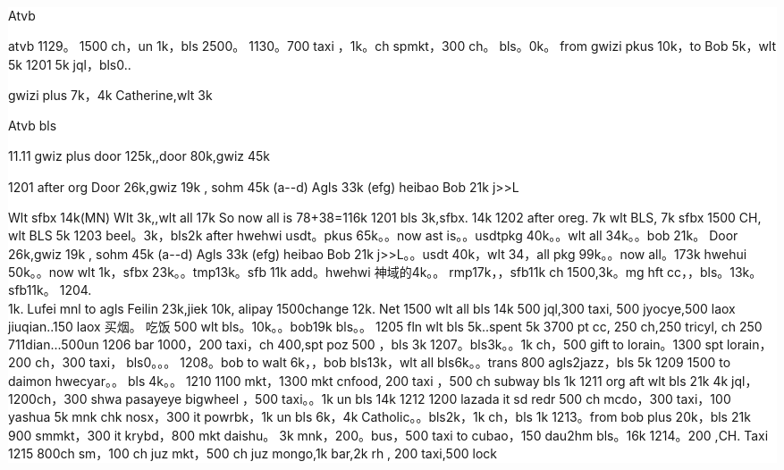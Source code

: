 Atvb

atvb
1129。 1500 ch，un 1k，bls 2500。
1130。700 taxi ，1k。ch spmkt，300 ch。
bls。0k。
from gwizi pkus 10k，to Bob 5k，wlt 5k
1201 5k  jql，bls0..

gwizi plus 7k，4k Catherine,wlt 3k

Atvb bls

11.11  gwiz plus door 125k,,door 80k,gwiz 45k

1201 after org
Door 26k,gwiz 19k ,   sohm 45k (a--d)
Agls 33k  (efg)  heibao
Bob  21k   j>>L

Wlt sfbx 14k(MN)   Wlt 3k,,wlt all  17k
So now all is 78+38=116k
1201 bls 3k,sfbx. 14k
1202  after oreg. 7k wlt BLS, 7k sfbx
1500 CH, wlt BLS 5k
1203 beel。3k，bls2k
after hwehwi usdt。pkus 65k。。now ast is。。usdtpkg 40k。。wlt all 34k。。bob 21k。
Door 26k,gwiz 19k ,   sohm 45k (a--d)
Agls 33k  (efg)  heibao
Bob  21k   j>>L。。usdt 40k，wlt 34，all  pkg 99k。。now all。173k
hwehui 50k。。now
wlt 1k，sfbx 23k。。tmp13k。sfb 11k
add。hwehwi 神域的4k。。
rmp17k，，sfb11k
ch 1500,3k。mg hft cc，，bls。13k。sfb11k。
1204.  
1k. Lufei mnl to agls
Feilin 23k,jiek 10k, alipay 1500change 12k. Net 1500
wlt all bls 14k
500 jql,300 taxi, 500 jyocye,500 laox jiuqian..150 laox 买烟。
 吃饭 500
wlt bls。10k。。bob19k bls。。
1205  fln wlt bls 5k..spent 5k
3700 pt cc, 250 ch,250 tricyl, ch 250 711dian...500un
1206   bar 1000，200 taxi，ch 400,spt poz 500 ，bls 3k
1207。bls3k。。1k ch，500 gift to lorain。1300 spt lorain，200 ch，300 taxi，
bls0。。。
1208。bob to walt 6k，，bob bls13k，wlt all bls6k。。trans 800 agls2jazz，bls 5k
1209
1500 to daimon hwecyar。。
bls 4k。。
1210  1100 mkt，1300 mkt cnfood, 200 taxi ，500 ch subway
bls 1k
1211 org aft wlt bls 21k
4k jql，1200ch，300 shwa pasayeye bigwheel ，500 taxi。。1k un
bls 14k
1212 1200 lazada it sd  redr
500 ch mcdo，300 taxi，100 yashua
5k mnk chk nosx，300 it powrbk，1k un
bls 6k，4k Catholic。。bls2k，1k ch，bls 1k
1213。from bob plus 20k，bls 21k
 900 smmkt，300 it krybd，800 mkt daishu。
3k mnk，200。bus，500 taxi to cubao，150 dau2hm
bls。16k
1214。200 ,CH. Taxi
1215  800ch sm，100 ch juz mkt，500 ch juz mongo,1k bar,2k rh ,  200 taxi,500 lock
